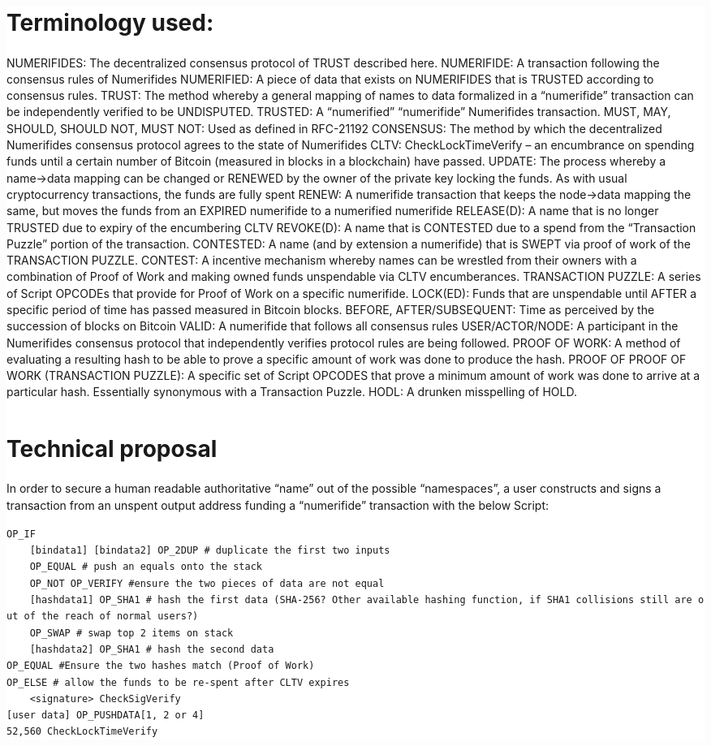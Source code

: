 # Terminology used:
NUMERIFIDES: The decentralized consensus protocol of TRUST described here.
NUMERIFIDE: A transaction following the consensus rules of Numerifides
NUMERIFIED: A piece of data that exists on NUMERIFIDES that is TRUSTED according to consensus rules.
TRUST: The method whereby a general mapping of names to data formalized in a “numerifide” transaction can be independently verified to be UNDISPUTED.
TRUSTED: A “numerified” “numerifide” Numerifides transaction.
MUST, MAY, SHOULD, SHOULD NOT, MUST NOT: Used as defined in RFC-21192
CONSENSUS: The method by which the decentralized Numerifides consensus protocol agrees to the state of Numerifides
CLTV: CheckLockTimeVerify – an encumbrance on spending funds until a certain number of Bitcoin (measured in blocks in a blockchain) have passed.
UPDATE: The process whereby a name→data mapping can be changed or RENEWED by the owner of the private key locking the funds. As with usual cryptocurrency transactions, the funds are fully spent
RENEW: A numerifide transaction that keeps the node→data mapping the same, but moves the funds from an EXPIRED numerifide to a numerified numerifide
RELEASE(D): A name that is no longer TRUSTED due to expiry of the encumbering CLTV
REVOKE(D): A name that is CONTESTED due to a spend from the “Transaction Puzzle” portion of the transaction.
CONTESTED: A name (and by extension a numerifide) that is SWEPT via proof of work of the TRANSACTION PUZZLE.
CONTEST: A incentive mechanism whereby names can be wrestled from their owners with a combination of Proof of Work and making owned funds unspendable via CLTV encumberances.
TRANSACTION PUZZLE: A series of Script OPCODEs that provide for Proof of Work on a specific numerifide.
LOCK(ED): Funds that are unspendable until AFTER a specific period of time has passed measured in Bitcoin blocks.
BEFORE, AFTER/SUBSEQUENT: Time as perceived by the succession of blocks on Bitcoin
VALID: A numerifide that follows all consensus rules
USER/ACTOR/NODE: A participant in the Numerifides consensus protocol that independently verifies protocol rules are being followed.
PROOF OF WORK: A method of evaluating a resulting hash to be able to prove a specific amount of work was done to produce the hash.
PROOF OF PROOF OF WORK (TRANSACTION PUZZLE): A specific set of Script OPCODES that prove a minimum amount of work was done to arrive at a particular hash.  Essentially synonymous with a Transaction Puzzle.
HODL: A drunken misspelling of HOLD.

# Technical proposal
In order to secure a human readable authoritative “name” out of the possible “namespaces”, a user constructs and signs a transaction from an unspent output address funding a “numerifide” transaction with the below Script:
```
OP_IF
	[bindata1] [bindata2] OP_2DUP # duplicate the first two inputs
	OP_EQUAL # push an equals onto the stack
	OP_NOT OP_VERIFY #ensure the two pieces of data are not equal
	[hashdata1] OP_SHA1 # hash the first data (SHA-256? Other available hashing function, if SHA1 collisions still are out of the reach of normal users?)
	OP_SWAP # swap top 2 items on stack
	[hashdata2] OP_SHA1 # hash the second data
OP_EQUAL #Ensure the two hashes match (Proof of Work)
OP_ELSE # allow the funds to be re-spent after CLTV expires
	<signature> CheckSigVerify
[user data] OP_PUSHDATA[1, 2 or 4]
52,560 CheckLockTimeVerify
```
